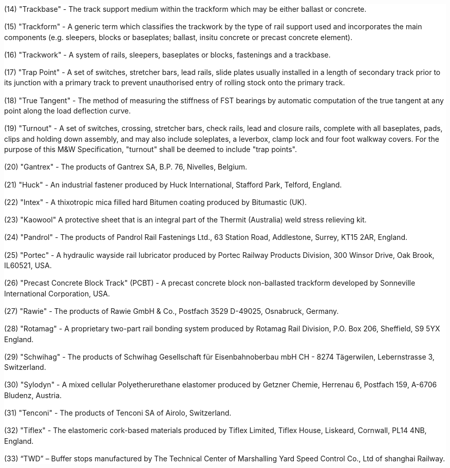 (14)  "Trackbase" - The track support medium within the  trackform which may be either ballast or concrete.    

 (15)  "Trackform" - A generic term which classifies the  trackwork by the type of rail support used and  incorporates the main components (e.g. sleepers, blocks  or baseplates; ballast, insitu concrete or precast  concrete element).   

 (16)  "Trackwork" - A system of rails, sleepers, baseplates or  blocks, fastenings and a trackbase.   

 (17)  "Trap Point" - A set of switches, stretcher bars, lead rails,  slide plates usually installed in a length of secondary  track prior to its junction with a primary track to prevent  unauthorised entry of rolling stock onto the primary track.    

 (18)  "True Tangent" - The method of measuring the stiffness  of FST bearings by automatic computation of the true  tangent at any point along the load deflection curve.   

 (19)  "Turnout" - A set of switches, crossing, stretcher bars,  check rails, lead and closure rails, complete with all  baseplates, pads, clips and holding down assembly, and  may also include soleplates, a leverbox, clamp lock and  four foot walkway covers.  For the purpose of this M&W  Specification, "turnout" shall be deemed to include "trap  points".   

 (20)  "Gantrex" - The products of Gantrex SA, B.P. 76,  Nivelles, Belgium.   

 (21)  "Huck" - An industrial fastener produced by Huck  International,  Stafford Park, Telford, England.   

 (22)  "Intex" - A thixotropic mica filled hard Bitumen coating  produced by Bitumastic (UK).   

 (23)  "Kaowool" A protective sheet that is an integral part of  the Thermit (Australia) weld stress relieving kit.   

 (24)  "Pandrol" - The products of Pandrol Rail Fastenings Ltd.,  63 Station Road, Addlestone, Surrey, KT15 2AR,  England.   

 (25)  "Portec" - A hydraulic wayside  rail lubricator produced  by Portec Railway Products Division, 300 Winsor Drive,  Oak Brook, IL60521, USA.  

(26)       "Precast Concrete Block Track" (PCBT) - A precast  concrete  block non-ballasted trackform developed by  Sonneville International Corporation, USA. 

  

 (27)  "Rawie" - The products of Rawie GmbH & Co., Postfach  3529 D-49025, Osnabruck, Germany.   

 (28)  "Rotamag" - A proprietary two-part rail bonding system  produced by Rotamag Rail Division, P.O. Box 206,  Sheffield, S9 5YX England.   

 (29)  "Schwihag" - The products of Schwihag Gesellschaft für  Eisenbahnoberbau mbH CH - 8274 Tägerwilen,  Lebernstrasse 3, Switzerland.       

 (30)  "Sylodyn"  -  A  mixed  cellular  Polyetherurethane  elastomer produced by Getzner Chemie, Herrenau 6,  Postfach 159, A-6706 Bludenz, Austria. 

 (31)  "Tenconi" - The products of Tenconi SA of Airolo,  Switzerland.   

 (32)  "Tiflex"  - The elastomeric cork-based materials  produced by Tiflex Limited, Tiflex House, Liskeard,  Cornwall, PL14 4NB, England. 

  

 (33)  “TWD” – Buffer stops manufactured by The Technical  Center of Marshalling Yard Speed Control Co., Ltd of  shanghai Railway. 
